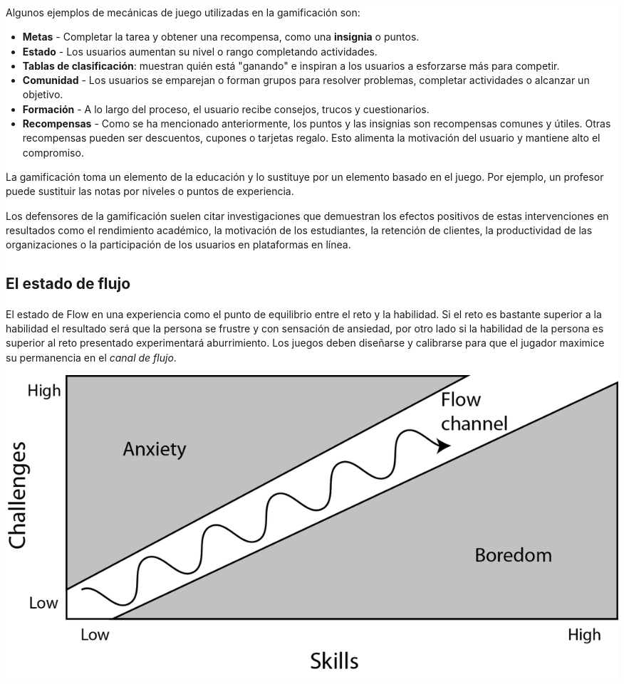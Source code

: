 Algunos ejemplos de mecánicas de juego utilizadas en la gamificación son:  

- **Metas** - Completar la tarea y obtener una recompensa, como una **insignia** o puntos.
- **Estado** - Los usuarios aumentan su nivel o rango completando actividades.
- **Tablas de clasificación**: muestran quién está "ganando" e inspiran a los usuarios a esforzarse más para competir.
- **Comunidad** - Los usuarios se emparejan o forman grupos para resolver problemas, completar actividades o alcanzar un objetivo.
- **Formación** - A lo largo del proceso, el usuario recibe consejos, trucos y cuestionarios.
- **Recompensas** - Como se ha mencionado anteriormente, los puntos y las insignias son recompensas comunes y útiles. Otras recompensas pueden ser descuentos, cupones o tarjetas regalo. Esto alimenta la motivación del usuario y mantiene alto el compromiso.

La gamificación toma un elemento de la educación y lo sustituye por un elemento basado en el juego. Por ejemplo, un profesor puede sustituir las notas por niveles o puntos de experiencia.

Los defensores de la gamificación suelen citar investigaciones que demuestran los efectos positivos de estas intervenciones en resultados como el rendimiento académico, la motivación de los estudiantes, la retención de clientes, la productividad de las organizaciones o la participación de los usuarios en plataformas en línea. 

## El estado de flujo
El estado de Flow en una experiencia como el punto de equilibrio entre el reto y la habilidad. Si el reto es bastante superior a la habilidad el resultado será que la persona se frustre y con sensación de ansiedad, por otro lado si la habilidad de la persona es superior al reto presentado experimentará aburrimiento.
Los juegos deben diseñarse y calibrarse para que el jugador maximice su permanencia en el *canal de flujo*.

![](../assets/img/flow-1.png)
